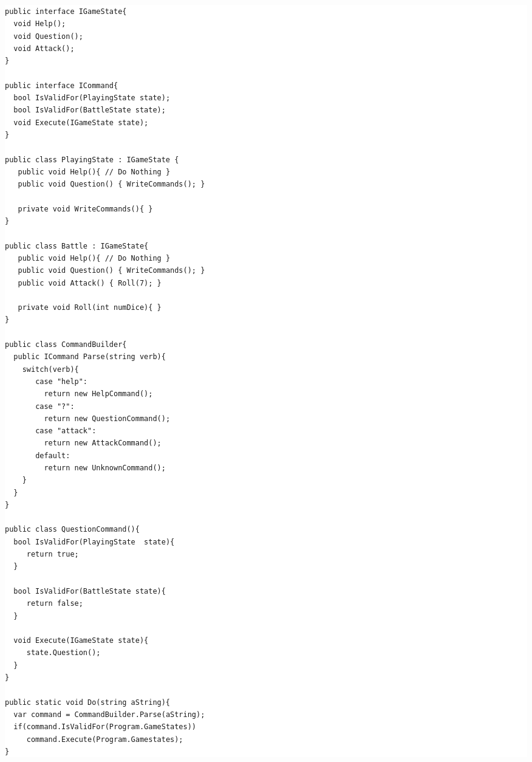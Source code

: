 ```
public interface IGameState{
  void Help();
  void Question();
  void Attack();
}

public interface ICommand{
  bool IsValidFor(PlayingState state);
  bool IsValidFor(BattleState state);
  void Execute(IGameState state);
}

public class PlayingState : IGameState {
   public void Help(){ // Do Nothing }
   public void Question() { WriteCommands(); }

   private void WriteCommands(){ }
}

public class Battle : IGameState{
   public void Help(){ // Do Nothing }
   public void Question() { WriteCommands(); }
   public void Attack() { Roll(7); }

   private void Roll(int numDice){ }
}

public class CommandBuilder{
  public ICommand Parse(string verb){
    switch(verb){
       case "help":
         return new HelpCommand();
       case "?":
         return new QuestionCommand();
       case "attack":
         return new AttackCommand();
       default:
         return new UnknownCommand();
    }
  }
}

public class QuestionCommand(){
  bool IsValidFor(PlayingState  state){
     return true;
  }

  bool IsValidFor(BattleState state){
     return false;
  }

  void Execute(IGameState state){
     state.Question();
  }
}

public static void Do(string aString){
  var command = CommandBuilder.Parse(aString);
  if(command.IsValidFor(Program.GameStates))
     command.Execute(Program.Gamestates);
} 
```
